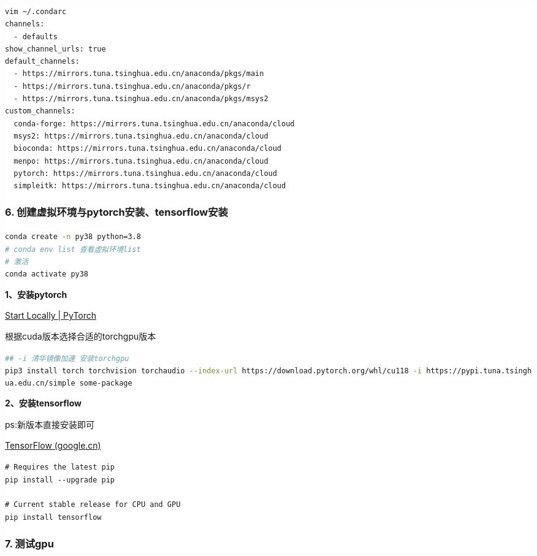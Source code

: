 ```bash
vim ~/.condarc
channels:
  - defaults
show_channel_urls: true
default_channels:
  - https://mirrors.tuna.tsinghua.edu.cn/anaconda/pkgs/main
  - https://mirrors.tuna.tsinghua.edu.cn/anaconda/pkgs/r
  - https://mirrors.tuna.tsinghua.edu.cn/anaconda/pkgs/msys2
custom_channels:
  conda-forge: https://mirrors.tuna.tsinghua.edu.cn/anaconda/cloud
  msys2: https://mirrors.tuna.tsinghua.edu.cn/anaconda/cloud
  bioconda: https://mirrors.tuna.tsinghua.edu.cn/anaconda/cloud
  menpo: https://mirrors.tuna.tsinghua.edu.cn/anaconda/cloud
  pytorch: https://mirrors.tuna.tsinghua.edu.cn/anaconda/cloud
  simpleitk: https://mirrors.tuna.tsinghua.edu.cn/anaconda/cloud
```

### 6. 创建虚拟环境与pytorch安装、tensorflow安装

```bash
conda create -n py38 python=3.8
# conda env list 查看虚拟环境list
# 激活
conda activate py38
```

**1、安装pytorch**

[Start Locally | PyTorch](https://link.zhihu.com/?target=https%3A//pytorch.org/get-started/locally/)

根据cuda版本选择合适的torchgpu版本

```bash
## -i 清华镜像加速 安装torchgpu
pip3 install torch torchvision torchaudio --index-url https://download.pytorch.org/whl/cu118 -i https://pypi.tuna.tsinghua.edu.cn/simple some-package
```

**2、安装tensorflow**

ps:新版本直接安装即可

[TensorFlow (google.cn)](https://link.zhihu.com/?target=https%3A//tensorflow.google.cn/install%3Fhl%3Dzh-cn)

```text
# Requires the latest pip
pip install --upgrade pip

# Current stable release for CPU and GPU
pip install tensorflow
```

### 7. 测试gpu
